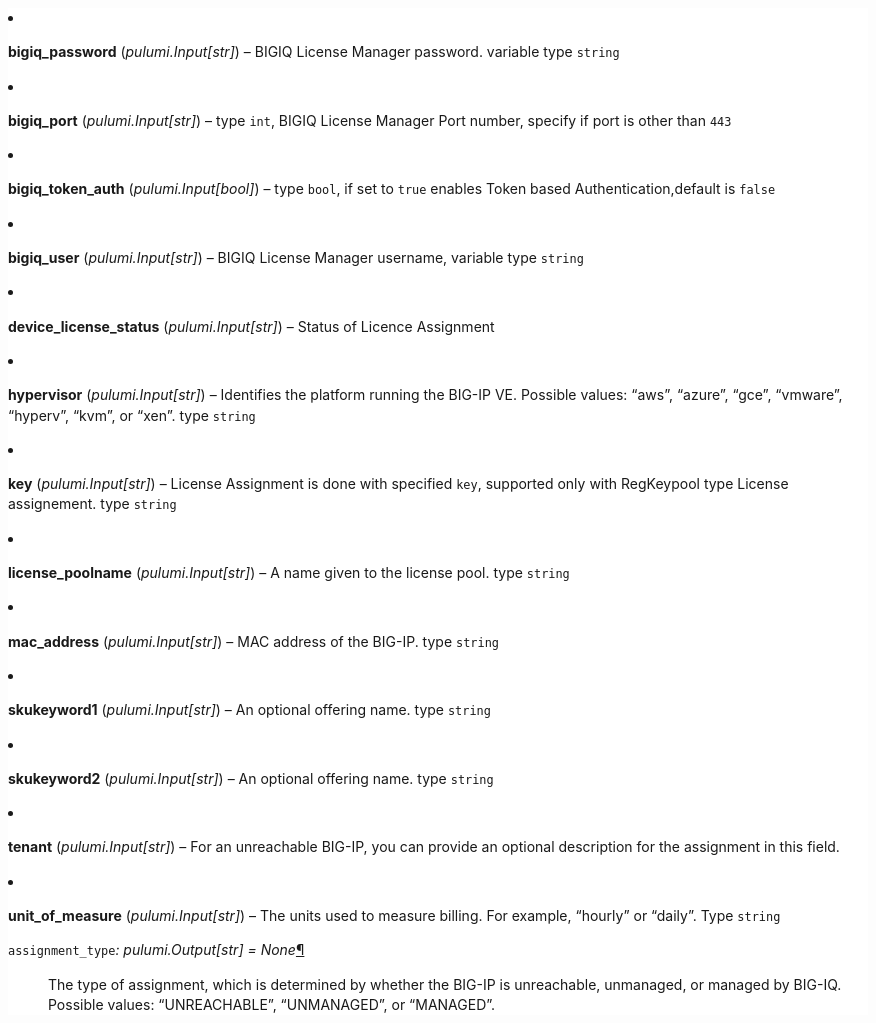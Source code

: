 <li><p><strong>bigiq_password</strong> (<em>pulumi.Input</em><em>[</em><em>str</em><em>]</em>) – BIGIQ License Manager password.  variable type <code class="docutils literal notranslate"><span class="pre">string</span></code></p></li>
<li><p><strong>bigiq_port</strong> (<em>pulumi.Input</em><em>[</em><em>str</em><em>]</em>) – type <code class="docutils literal notranslate"><span class="pre">int</span></code>, BIGIQ License Manager Port number, specify if port is other than <code class="docutils literal notranslate"><span class="pre">443</span></code></p></li>
<li><p><strong>bigiq_token_auth</strong> (<em>pulumi.Input</em><em>[</em><em>bool</em><em>]</em>) – type <code class="docutils literal notranslate"><span class="pre">bool</span></code>, if set to <code class="docutils literal notranslate"><span class="pre">true</span></code> enables Token based Authentication,default is <code class="docutils literal notranslate"><span class="pre">false</span></code></p></li>
<li><p><strong>bigiq_user</strong> (<em>pulumi.Input</em><em>[</em><em>str</em><em>]</em>) – BIGIQ License Manager username, variable type <code class="docutils literal notranslate"><span class="pre">string</span></code></p></li>
<li><p><strong>device_license_status</strong> (<em>pulumi.Input</em><em>[</em><em>str</em><em>]</em>) – Status of Licence Assignment</p></li>
<li><p><strong>hypervisor</strong> (<em>pulumi.Input</em><em>[</em><em>str</em><em>]</em>) – Identifies the platform running the BIG-IP VE. Possible values: “aws”, “azure”, “gce”, “vmware”, “hyperv”, “kvm”, or “xen”. type <code class="docutils literal notranslate"><span class="pre">string</span></code></p></li>
<li><p><strong>key</strong> (<em>pulumi.Input</em><em>[</em><em>str</em><em>]</em>) – License Assignment is done with specified <code class="docutils literal notranslate"><span class="pre">key</span></code>, supported only with RegKeypool type License assignement. type <code class="docutils literal notranslate"><span class="pre">string</span></code></p></li>
<li><p><strong>license_poolname</strong> (<em>pulumi.Input</em><em>[</em><em>str</em><em>]</em>) – A name given to the license pool. type <code class="docutils literal notranslate"><span class="pre">string</span></code></p></li>
<li><p><strong>mac_address</strong> (<em>pulumi.Input</em><em>[</em><em>str</em><em>]</em>) – MAC address of the BIG-IP. type <code class="docutils literal notranslate"><span class="pre">string</span></code></p></li>
<li><p><strong>skukeyword1</strong> (<em>pulumi.Input</em><em>[</em><em>str</em><em>]</em>) – An optional offering name. type <code class="docutils literal notranslate"><span class="pre">string</span></code></p></li>
<li><p><strong>skukeyword2</strong> (<em>pulumi.Input</em><em>[</em><em>str</em><em>]</em>) – An optional offering name. type <code class="docutils literal notranslate"><span class="pre">string</span></code></p></li>
<li><p><strong>tenant</strong> (<em>pulumi.Input</em><em>[</em><em>str</em><em>]</em>) – For an unreachable BIG-IP, you can provide an optional description for the assignment in this field.</p></li>
<li><p><strong>unit_of_measure</strong> (<em>pulumi.Input</em><em>[</em><em>str</em><em>]</em>) – The units used to measure billing. For example, “hourly” or “daily”. Type <code class="docutils literal notranslate"><span class="pre">string</span></code></p></li>
</ul>
</dd>
</dl>
<dl class="py attribute">
<dt id="pulumi_f5bigip.CommonLicenseManageBigIq.assignment_type">
<code class="sig-name descname">assignment_type</code><em class="property">: pulumi.Output[str]</em><em class="property"> = None</em><a class="headerlink" href="#pulumi_f5bigip.CommonLicenseManageBigIq.assignment_type" title="Permalink to this definition">¶</a></dt>
<dd><p>The type of assignment, which is determined by whether the BIG-IP is unreachable, unmanaged, or managed by BIG-IQ. Possible values: “UNREACHABLE”, “UNMANAGED”, or “MANAGED”.</p>
</dd></dl>
